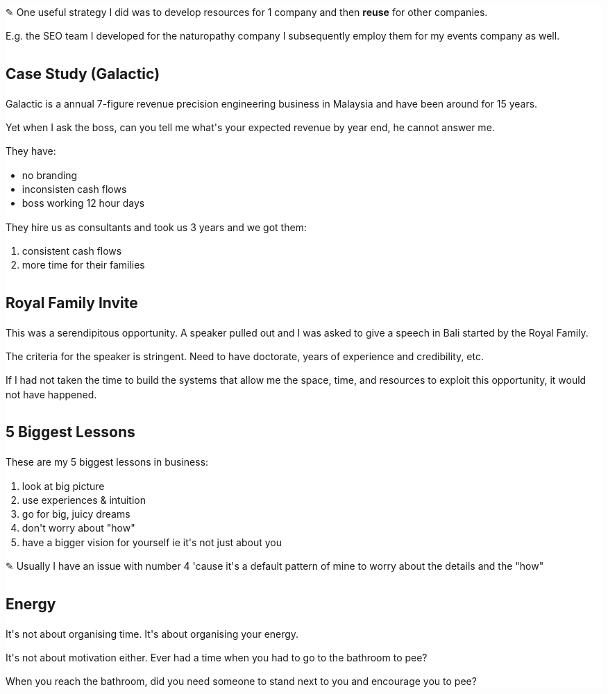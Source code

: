&#9998; One useful strategy I did was to develop resources for 1 company and then **reuse** for other companies.

E.g. the SEO team I developed for the naturopathy company I subsequently employ them for my events company as well.

## Case Study (Galactic)

Galactic is a annual 7-figure revenue precision engineering business in Malaysia and have been around for 15 years.

Yet when I ask the boss, can you tell me what's your expected revenue by year end, he cannot answer me.

They have:

 - no branding
 - inconsisten cash flows
 - boss working 12 hour days
 
 They hire us as consultants and took us 3 years and we got them:

 1. consistent cash flows
 2. more time for their families

## Royal Family Invite

This was a serendipitous opportunity. A speaker pulled out and I was asked to give a speech in Bali started by the Royal Family.

The criteria for the speaker is stringent. Need to have doctorate, years of experience and credibility, etc.

If I had not taken the time to build the systems that allow me the space, time, and resources to exploit this opportunity, it would not have happened.

## 5 Biggest Lessons

These are my 5 biggest lessons in business:

1. look at big picture
2. use experiences & intuition
3. go for big, juicy dreams
4. don't worry about "how" 
5. have a bigger vision for yourself ie it's not just about you

&#9998; Usually I have an issue with number 4 'cause it's a default pattern of mine to worry about the details and the "how"

## Energy

It's not about organising time. It's about organising your energy.

It's not about motivation either. Ever had a time when you had to go to the bathroom to pee? 

When you reach the bathroom, did you need someone to stand next to you and encourage you to pee? 
